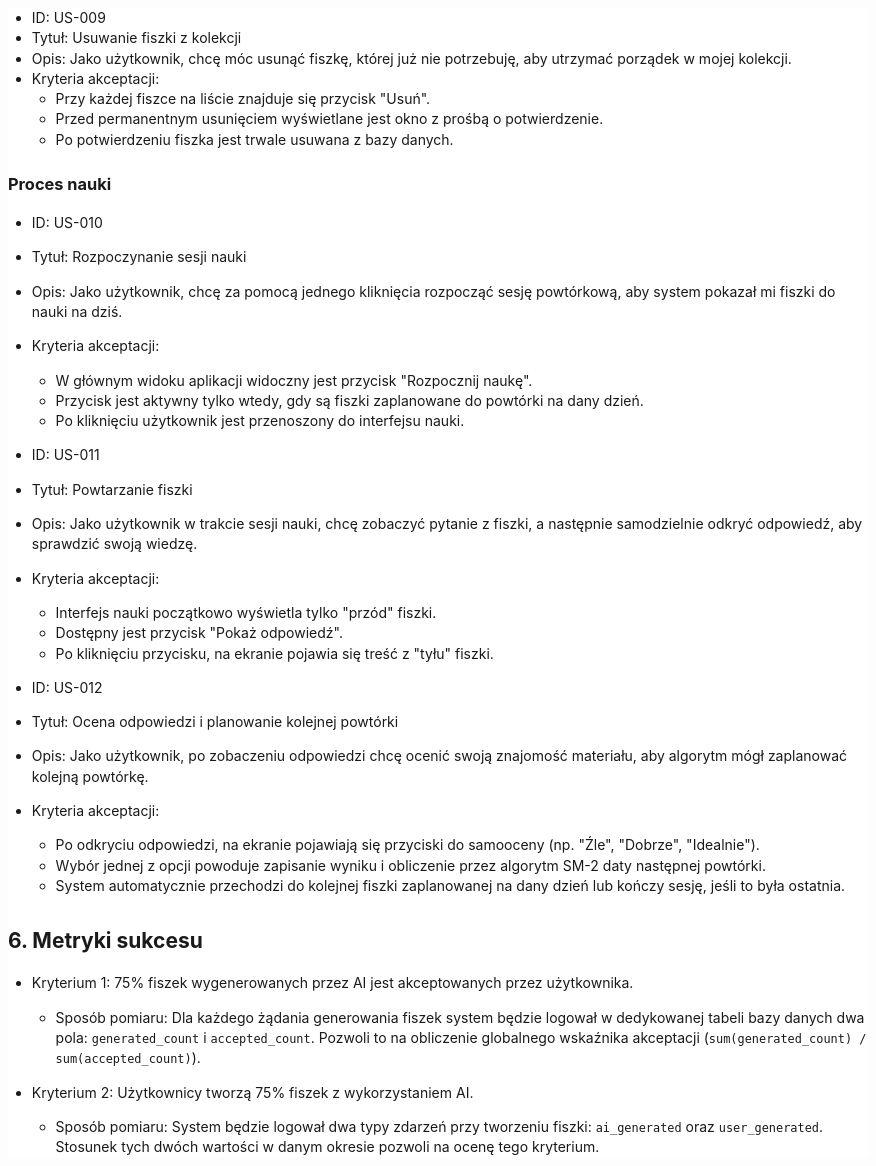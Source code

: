 - ID: US-009
- Tytuł: Usuwanie fiszki z kolekcji
- Opis: Jako użytkownik, chcę móc usunąć fiszkę, której już nie potrzebuję, aby utrzymać porządek w mojej kolekcji.
- Kryteria akceptacji:
  - Przy każdej fiszce na liście znajduje się przycisk "Usuń".
  - Przed permanentnym usunięciem wyświetlane jest okno z prośbą o potwierdzenie.
  - Po potwierdzeniu fiszka jest trwale usuwana z bazy danych.

### Proces nauki

- ID: US-010
- Tytuł: Rozpoczynanie sesji nauki
- Opis: Jako użytkownik, chcę za pomocą jednego kliknięcia rozpocząć sesję powtórkową, aby system pokazał mi fiszki do nauki na dziś.
- Kryteria akceptacji:
  - W głównym widoku aplikacji widoczny jest przycisk "Rozpocznij naukę".
  - Przycisk jest aktywny tylko wtedy, gdy są fiszki zaplanowane do powtórki na dany dzień.
  - Po kliknięciu użytkownik jest przenoszony do interfejsu nauki.

- ID: US-011
- Tytuł: Powtarzanie fiszki
- Opis: Jako użytkownik w trakcie sesji nauki, chcę zobaczyć pytanie z fiszki, a następnie samodzielnie odkryć odpowiedź, aby sprawdzić swoją wiedzę.
- Kryteria akceptacji:
  - Interfejs nauki początkowo wyświetla tylko "przód" fiszki.
  - Dostępny jest przycisk "Pokaż odpowiedź".
  - Po kliknięciu przycisku, na ekranie pojawia się treść z "tyłu" fiszki.

- ID: US-012
- Tytuł: Ocena odpowiedzi i planowanie kolejnej powtórki
- Opis: Jako użytkownik, po zobaczeniu odpowiedzi chcę ocenić swoją znajomość materiału, aby algorytm mógł zaplanować kolejną powtórkę.
- Kryteria akceptacji:
  - Po odkryciu odpowiedzi, na ekranie pojawiają się przyciski do samooceny (np. "Źle", "Dobrze", "Idealnie").
  - Wybór jednej z opcji powoduje zapisanie wyniku i obliczenie przez algorytm SM-2 daty następnej powtórki.
  - System automatycznie przechodzi do kolejnej fiszki zaplanowanej na dany dzień lub kończy sesję, jeśli to była ostatnia.

## 6. Metryki sukcesu

- Kryterium 1: 75% fiszek wygenerowanych przez AI jest akceptowanych przez użytkownika.
  - Sposób pomiaru: Dla każdego żądania generowania fiszek system będzie logował w dedykowanej tabeli bazy danych dwa pola: `generated_count` i `accepted_count`. Pozwoli to na obliczenie globalnego wskaźnika akceptacji (`sum(generated_count) / sum(accepted_count)`).

- Kryterium 2: Użytkownicy tworzą 75% fiszek z wykorzystaniem AI.
  - Sposób pomiaru: System będzie logował dwa typy zdarzeń przy tworzeniu fiszki: `ai_generated` oraz `user_generated`. Stosunek tych dwóch wartości w danym okresie pozwoli na ocenę tego kryterium.